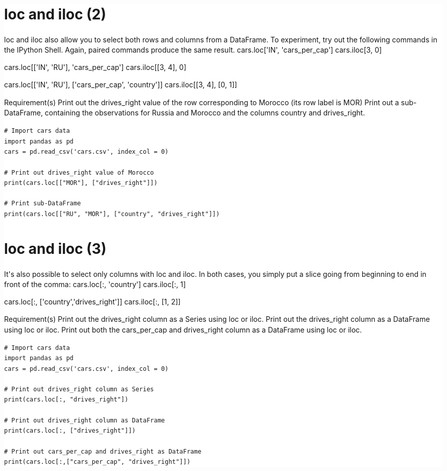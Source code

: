 # loc and iloc (2)
loc and iloc also allow you to select both rows and columns from a DataFrame. To experiment, try out the following commands in the IPython Shell. Again, paired commands produce the same result.
cars.loc['IN', 'cars_per_cap']
cars.iloc[3, 0]

cars.loc[['IN', 'RU'], 'cars_per_cap']
cars.iloc[[3, 4], 0]

cars.loc[['IN', 'RU'], ['cars_per_cap', 'country']]
cars.iloc[[3, 4], [0, 1]]

Requirement(s)
Print out the drives_right value of the row corresponding to Morocco (its row label is MOR)
Print out a sub-DataFrame, containing the observations for Russia and Morocco and the columns country and drives_right.
```
# Import cars data
import pandas as pd
cars = pd.read_csv('cars.csv', index_col = 0)

# Print out drives_right value of Morocco
print(cars.loc[["MOR"], ["drives_right"]])

# Print sub-DataFrame
print(cars.loc[["RU", "MOR"], ["country", "drives_right"]])
```

# loc and iloc (3)
It's also possible to select only columns with loc and iloc. In both cases, you simply put a slice going from beginning to end in front of the comma:
cars.loc[:, 'country']
cars.iloc[:, 1]

cars.loc[:, ['country','drives_right']]
cars.iloc[:, [1, 2]]

Requirement(s)
Print out the drives_right column as a Series using loc or iloc.
Print out the drives_right column as a DataFrame using loc or iloc.
Print out both the cars_per_cap and drives_right column as a DataFrame using loc or iloc.
```
# Import cars data
import pandas as pd
cars = pd.read_csv('cars.csv', index_col = 0)

# Print out drives_right column as Series
print(cars.loc[:, "drives_right"])

# Print out drives_right column as DataFrame
print(cars.loc[:, ["drives_right"]])

# Print out cars_per_cap and drives_right as DataFrame
print(cars.loc[:,["cars_per_cap", "drives_right"]])
```

